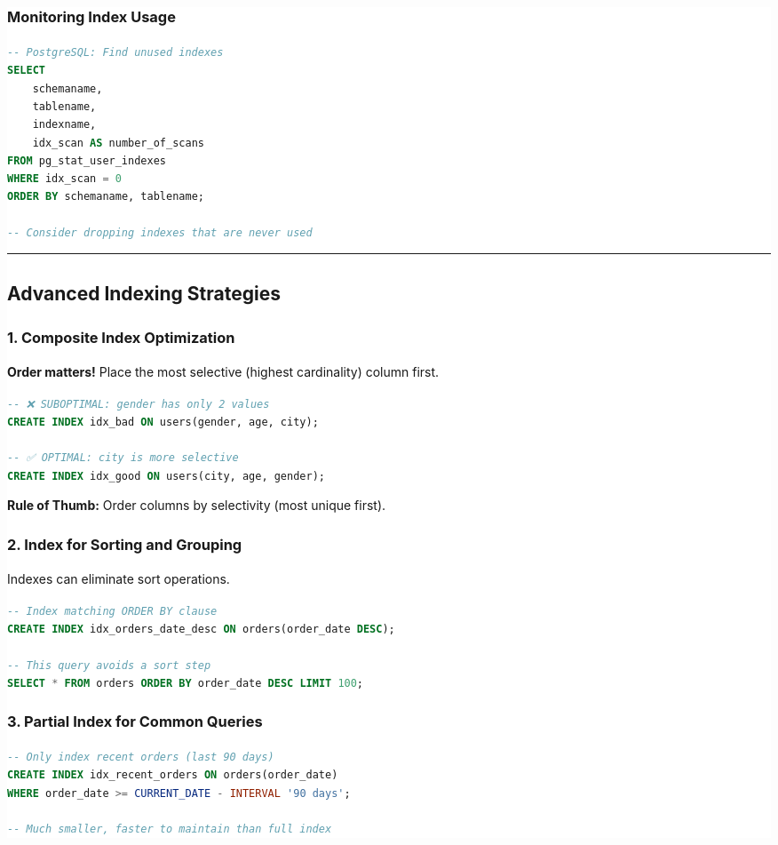 ### Monitoring Index Usage

```sql
-- PostgreSQL: Find unused indexes
SELECT
    schemaname,
    tablename,
    indexname,
    idx_scan AS number_of_scans
FROM pg_stat_user_indexes
WHERE idx_scan = 0
ORDER BY schemaname, tablename;

-- Consider dropping indexes that are never used
```

---

## Advanced Indexing Strategies

### 1. Composite Index Optimization

**Order matters!** Place the most selective (highest cardinality) column first.

```sql
-- ❌ SUBOPTIMAL: gender has only 2 values
CREATE INDEX idx_bad ON users(gender, age, city);

-- ✅ OPTIMAL: city is more selective
CREATE INDEX idx_good ON users(city, age, gender);
```

**Rule of Thumb:** Order columns by selectivity (most unique first).

### 2. Index for Sorting and Grouping

Indexes can eliminate sort operations.

```sql
-- Index matching ORDER BY clause
CREATE INDEX idx_orders_date_desc ON orders(order_date DESC);

-- This query avoids a sort step
SELECT * FROM orders ORDER BY order_date DESC LIMIT 100;
```

### 3. Partial Index for Common Queries

```sql
-- Only index recent orders (last 90 days)
CREATE INDEX idx_recent_orders ON orders(order_date)
WHERE order_date >= CURRENT_DATE - INTERVAL '90 days';

-- Much smaller, faster to maintain than full index
```
